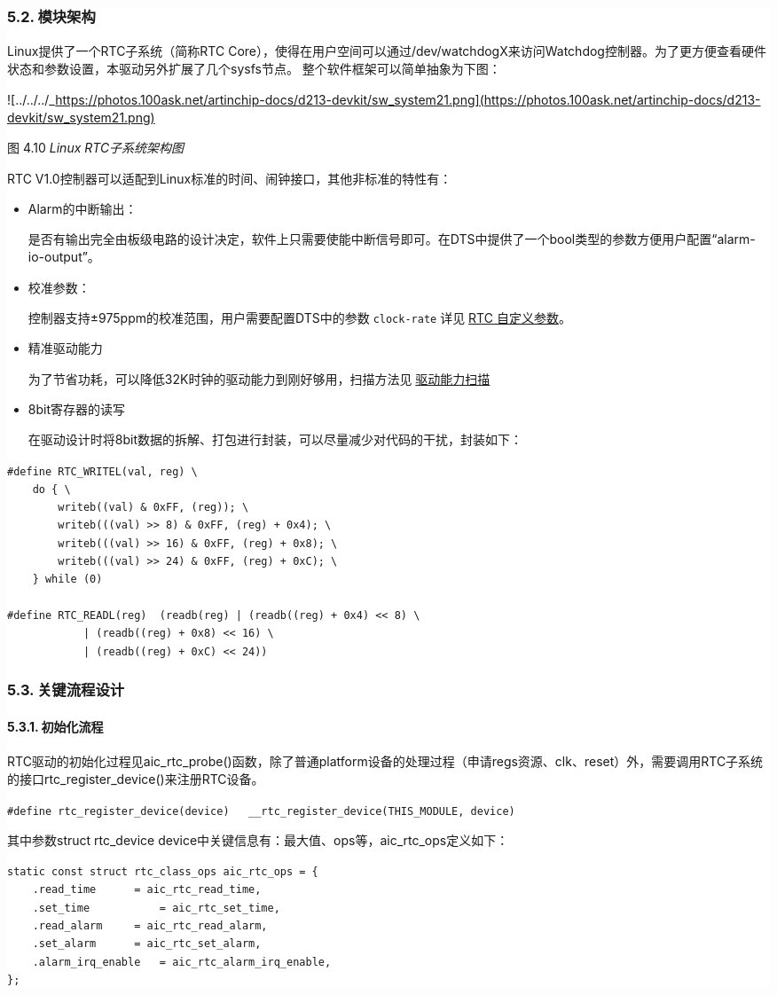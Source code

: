 ### 5.2. 模块架构

Linux提供了一个RTC子系统（简称RTC Core），使得在用户空间可以通过/dev/watchdogX来访问Watchdog控制器。为了更方便查看硬件状态和参数设置，本驱动另外扩展了几个sysfs节点。 整个软件框架可以简单抽象为下图：

![../../../_https://photos.100ask.net/artinchip-docs/d213-devkit/sw_system21.png](https://photos.100ask.net/artinchip-docs/d213-devkit/sw_system21.png)

图 4.10 *Linux RTC子系统架构图*

RTC V1.0控制器可以适配到Linux标准的时间、闹钟接口，其他非标准的特性有：

- Alarm的中断输出：

  是否有输出完全由板级电路的设计决定，软件上只需要使能中断信号即可。在DTS中提供了一个bool类型的参数方便用户配置“alarm-io-output”。

- 校准参数：

  控制器支持±975ppm的校准范围，用户需要配置DTS中的参数 `clock-rate` 详见 [RTC 自定义参数](2_config_guide.html#ref-to-rtc-dts)。

- 精准驱动能力

  为了节省功耗，可以降低32K时钟的驱动能力到刚好够用，扫描方法见 [驱动能力扫描](3_debug_guide.html#ref-to-rtc-driver-capability)

- 8bit寄存器的读写

  在驱动设计时将8bit数据的拆解、打包进行封装，可以尽量减少对代码的干扰，封装如下：

```
#define RTC_WRITEL(val, reg) \
    do { \
        writeb((val) & 0xFF, (reg)); \
        writeb(((val) >> 8) & 0xFF, (reg) + 0x4); \
        writeb(((val) >> 16) & 0xFF, (reg) + 0x8); \
        writeb(((val) >> 24) & 0xFF, (reg) + 0xC); \
    } while (0)

#define RTC_READL(reg)  (readb(reg) | (readb((reg) + 0x4) << 8) \
            | (readb((reg) + 0x8) << 16) \
            | (readb((reg) + 0xC) << 24))
```

### 5.3. 关键流程设计

#### 5.3.1. 初始化流程

RTC驱动的初始化过程见aic_rtc_probe()函数，除了普通platform设备的处理过程（申请regs资源、clk、reset）外，需要调用RTC子系统的接口rtc_register_device()来注册RTC设备。

```
#define rtc_register_device(device)   __rtc_register_device(THIS_MODULE, device)
```

其中参数struct rtc_device device中关键信息有：最大值、ops等，aic_rtc_ops定义如下：

```
static const struct rtc_class_ops aic_rtc_ops = {
    .read_time      = aic_rtc_read_time,
    .set_time           = aic_rtc_set_time,
    .read_alarm     = aic_rtc_read_alarm,
    .set_alarm      = aic_rtc_set_alarm,
    .alarm_irq_enable   = aic_rtc_alarm_irq_enable,
};
```

